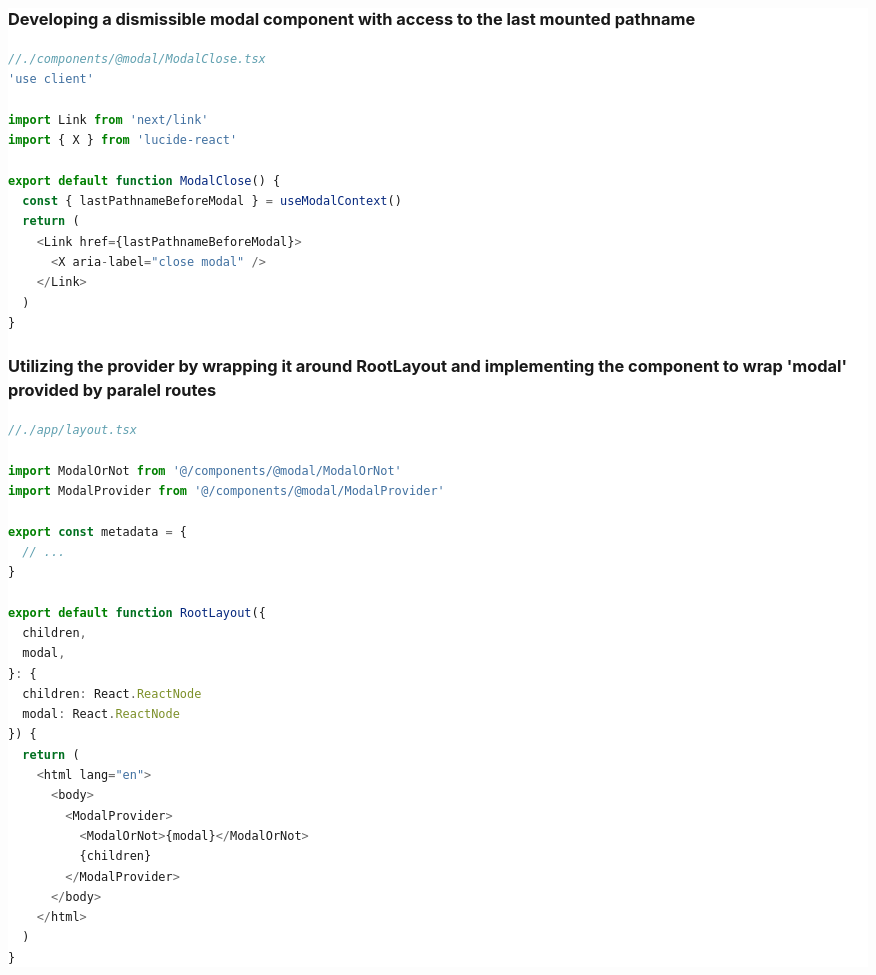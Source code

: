 ### Developing a dismissible modal component with access to the last mounted pathname

```typescript
//./components/@modal/ModalClose.tsx
'use client'

import Link from 'next/link'
import { X } from 'lucide-react'

export default function ModalClose() {
  const { lastPathnameBeforeModal } = useModalContext()
  return (
    <Link href={lastPathnameBeforeModal}>
      <X aria-label="close modal" />
    </Link>
  )
}
```

### Utilizing the provider by wrapping it around RootLayout and implementing the component to wrap 'modal' provided by paralel routes

```typescript
//./app/layout.tsx

import ModalOrNot from '@/components/@modal/ModalOrNot'
import ModalProvider from '@/components/@modal/ModalProvider'

export const metadata = {
  // ...
}

export default function RootLayout({
  children,
  modal,
}: {
  children: React.ReactNode
  modal: React.ReactNode
}) {
  return (
    <html lang="en">
      <body>
        <ModalProvider>
          <ModalOrNot>{modal}</ModalOrNot>
          {children}
        </ModalProvider>
      </body>
    </html>
  )
}
```
